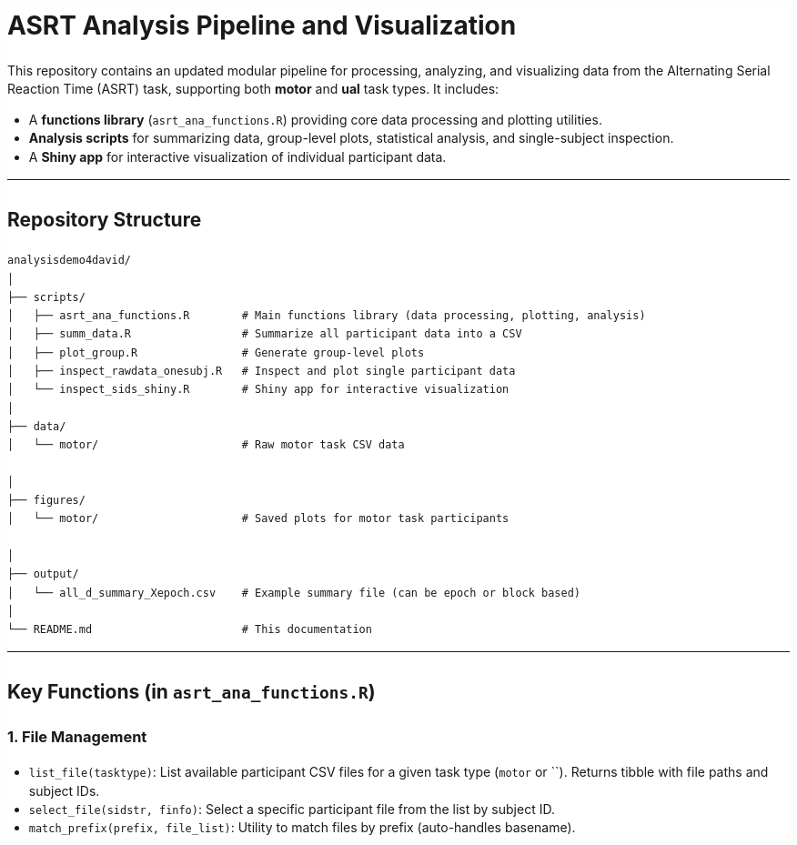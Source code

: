 # ASRT Analysis Pipeline and Visualization

This repository contains an updated modular pipeline for processing, analyzing, and visualizing data from the Alternating Serial Reaction Time (ASRT) task, supporting both **motor** and **ual** task types. It includes:

-   A **functions library** (`asrt_ana_functions.R`) providing core data processing and plotting utilities.
-   **Analysis scripts** for summarizing data, group-level plots, statistical analysis, and single-subject inspection.
-   A **Shiny app** for interactive visualization of individual participant data.

------------------------------------------------------------------------

## **Repository Structure**

```         
analysisdemo4david/
│
├── scripts/
│   ├── asrt_ana_functions.R        # Main functions library (data processing, plotting, analysis)
│   ├── summ_data.R                 # Summarize all participant data into a CSV
│   ├── plot_group.R                # Generate group-level plots
│   ├── inspect_rawdata_onesubj.R   # Inspect and plot single participant data
│   └── inspect_sids_shiny.R        # Shiny app for interactive visualization
│
├── data/
│   └── motor/                      # Raw motor task CSV data

│
├── figures/
│   └── motor/                      # Saved plots for motor task participants

│
├── output/
│   └── all_d_summary_Xepoch.csv    # Example summary file (can be epoch or block based)
│
└── README.md                       # This documentation
```

------------------------------------------------------------------------

## **Key Functions (in `asrt_ana_functions.R`)**

### **1. File Management**

-   `list_file(tasktype)`: List available participant CSV files for a given task type (`motor` or \`\`). Returns tibble with file paths and subject IDs.
-   `select_file(sidstr, finfo)`: Select a specific participant file from the list by subject ID.
-   `match_prefix(prefix, file_list)`: Utility to match files by prefix (auto-handles basename).

